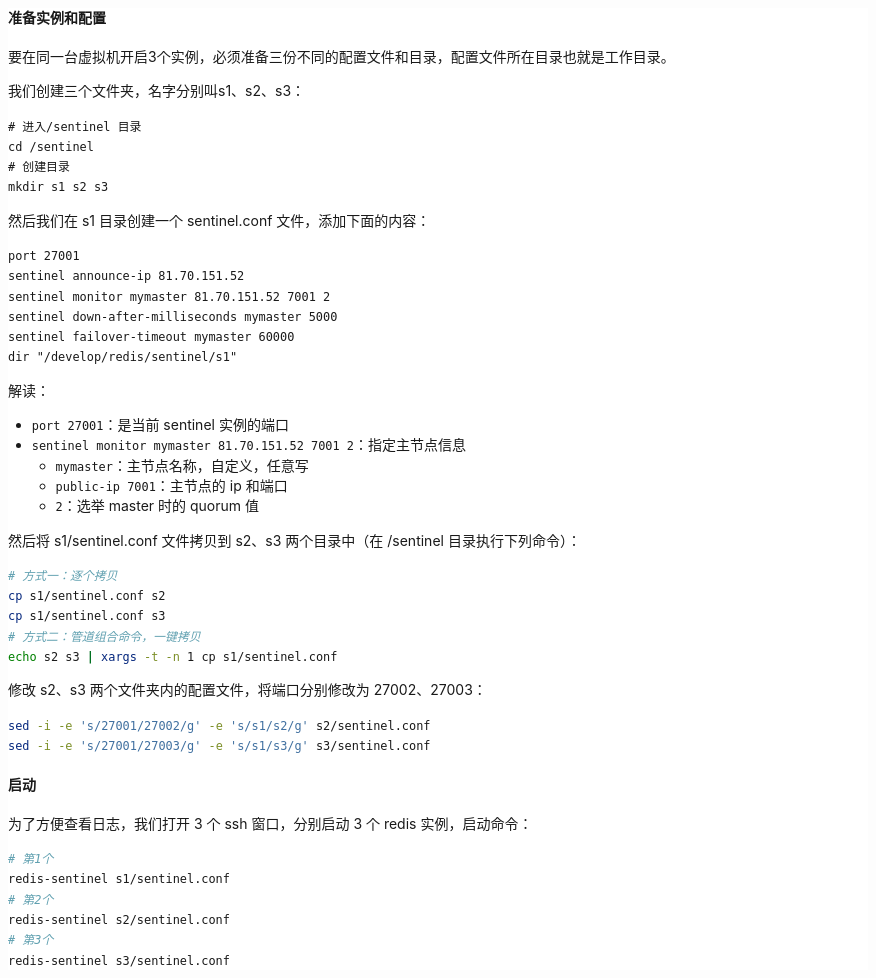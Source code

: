 #### 准备实例和配置

要在同一台虚拟机开启3个实例，必须准备三份不同的配置文件和目录，配置文件所在目录也就是工作目录。

我们创建三个文件夹，名字分别叫s1、s2、s3：

```
# 进入/sentinel 目录
cd /sentinel
# 创建目录
mkdir s1 s2 s3
```

然后我们在 s1 目录创建一个 sentinel.conf 文件，添加下面的内容：

```properties
port 27001
sentinel announce-ip 81.70.151.52
sentinel monitor mymaster 81.70.151.52 7001 2
sentinel down-after-milliseconds mymaster 5000
sentinel failover-timeout mymaster 60000
dir "/develop/redis/sentinel/s1"
```

解读：

- `port 27001`：是当前 sentinel 实例的端口
- `sentinel monitor mymaster 81.70.151.52 7001 2`：指定主节点信息
  - `mymaster`：主节点名称，自定义，任意写
  - `public-ip 7001`：主节点的 ip 和端口
  - `2`：选举 master 时的 quorum 值

然后将 s1/sentinel.conf 文件拷贝到 s2、s3 两个目录中（在 /sentinel 目录执行下列命令）：

```sh
# 方式一：逐个拷贝
cp s1/sentinel.conf s2
cp s1/sentinel.conf s3
# 方式二：管道组合命令，一键拷贝
echo s2 s3 | xargs -t -n 1 cp s1/sentinel.conf
```

修改 s2、s3 两个文件夹内的配置文件，将端口分别修改为 27002、27003：

```sh
sed -i -e 's/27001/27002/g' -e 's/s1/s2/g' s2/sentinel.conf
sed -i -e 's/27001/27003/g' -e 's/s1/s3/g' s3/sentinel.conf
```

#### 启动

为了方便查看日志，我们打开 3 个 ssh 窗口，分别启动 3 个 redis 实例，启动命令：

```sh
# 第1个
redis-sentinel s1/sentinel.conf
# 第2个
redis-sentinel s2/sentinel.conf
# 第3个
redis-sentinel s3/sentinel.conf
```
